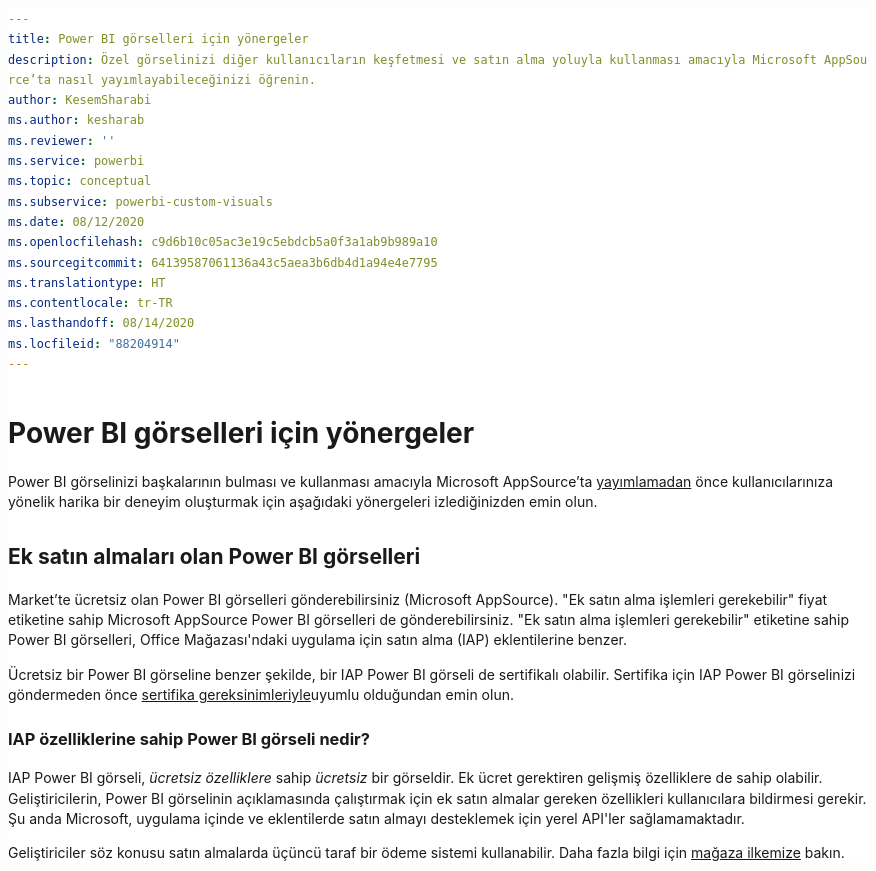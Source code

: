 ```yaml
---
title: Power BI görselleri için yönergeler
description: Özel görselinizi diğer kullanıcıların keşfetmesi ve satın alma yoluyla kullanması amacıyla Microsoft AppSource’ta nasıl yayımlayabileceğinizi öğrenin.
author: KesemSharabi
ms.author: kesharab
ms.reviewer: ''
ms.service: powerbi
ms.topic: conceptual
ms.subservice: powerbi-custom-visuals
ms.date: 08/12/2020
ms.openlocfilehash: c9d6b10c05ac3e19c5ebdcb5a0f3a1ab9b989a10
ms.sourcegitcommit: 64139587061136a43c5aea3b6db4d1a94e4e7795
ms.translationtype: HT
ms.contentlocale: tr-TR
ms.lasthandoff: 08/14/2020
ms.locfileid: "88204914"
---
```

# <a name="guidelines-for-power-bi-visuals"></a>Power BI görselleri için yönergeler
Power BI görselinizi başkalarının bulması ve kullanması amacıyla Microsoft AppSource’ta [yayımlamadan](office-store.md) önce kullanıcılarınıza yönelik harika bir deneyim oluşturmak için aşağıdaki yönergeleri izlediğinizden emin olun.

## <a name="power-bi-visuals-with-additional-purchases"></a>Ek satın almaları olan Power BI görselleri

Market’te ücretsiz olan Power BI görselleri gönderebilirsiniz (Microsoft AppSource). "Ek satın alma işlemleri gerekebilir" fiyat etiketine sahip Microsoft AppSource Power BI görselleri de gönderebilirsiniz. "Ek satın alma işlemleri gerekebilir" etiketine sahip Power BI görselleri, Office Mağazası'ndaki uygulama için satın alma (IAP) eklentilerine benzer. 

Ücretsiz bir Power BI görseline benzer şekilde, bir IAP Power BI görseli de sertifikalı olabilir. Sertifika için IAP Power BI görselinizi göndermeden önce [sertifika gereksinimleriyle](power-bi-custom-visuals-certified.md)uyumlu olduğundan emin olun.

### <a name="what-is-a-power-bi-visual-with-iap-features"></a>IAP özelliklerine sahip Power BI görseli nedir?

IAP Power BI görseli, *ücretsiz özelliklere* sahip *ücretsiz* bir görseldir. Ek ücret gerektiren gelişmiş özelliklere de sahip olabilir. Geliştiricilerin, Power BI görselinin açıklamasında çalıştırmak için ek satın almalar gereken özellikleri kullanıcılara bildirmesi gerekir. Şu anda Microsoft, uygulama içinde ve eklentilerde satın almayı desteklemek için yerel API'ler sağlamamaktadır.

Geliştiriciler söz konusu satın almalarda üçüncü taraf bir ödeme sistemi kullanabilir. Daha fazla bilgi için [mağaza ilkemize](https://docs.microsoft.com/legal/marketplace/certification-policies#11002-displaying-ads) bakın.

